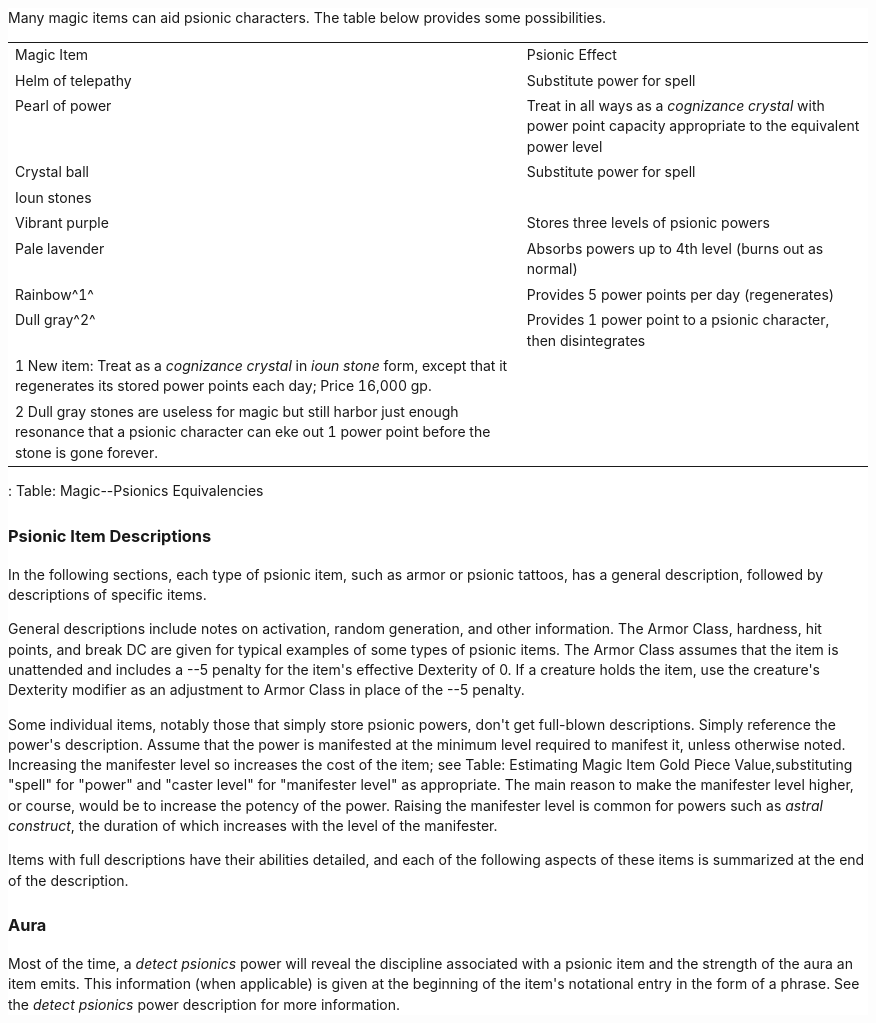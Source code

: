 Many magic items can aid psionic characters. The table below provides some possibilities.

|                                                                                                                                                                      |                                                                                                                 |
|----------------------------------------------------------------------------------------------------------------------------------------------------------------------|-----------------------------------------------------------------------------------------------------------------|
| Magic Item                                                                                                                                                           | Psionic Effect                                                                                                  |
| Helm of telepathy                                                                                                                                                    | Substitute power for spell                                                                                      |
| Pearl of power                                                                                                                                                       | Treat in all ways as a *cognizance crystal* with power point capacity appropriate to the equivalent power level |
| Crystal ball                                                                                                                                                         | Substitute power for spell                                                                                      |
| Ioun stones                                                                                                                                                          |                                                                                                                 |
| Vibrant purple                                                                                                                                                       | Stores three levels of psionic powers                                                                           |
| Pale lavender                                                                                                                                                        | Absorbs powers up to 4th level (burns out as normal)                                                            |
| Rainbow^1^                                                                                                                                                           | Provides 5 power points per day (regenerates)                                                                   |
| Dull gray^2^                                                                                                                                                         | Provides 1 power point to a psionic character, then disintegrates                                               |
| 1 New item: Treat as a *cognizance crystal* in *ioun stone* form, except that it regenerates its stored power points each day; Price 16,000 gp.                      |                                                                                                                 |
| 2 Dull gray stones are useless for magic but still harbor just enough resonance that a psionic character can eke out 1 power point before the stone is gone forever. |                                                                                                                 |

: Table: Magic--Psionics Equivalencies

### Psionic Item Descriptions

In the following sections, each type of psionic item, such as armor or psionic tattoos, has a general description, followed by descriptions of specific items.

General descriptions include notes on activation, random generation, and other information. The Armor Class, hardness, hit points, and break DC are given for typical examples of some types of psionic items. The Armor Class assumes that the item is unattended and includes a --5 penalty for the item's effective Dexterity of 0. If a creature holds the item, use the creature's Dexterity modifier as an adjustment to Armor Class in place of the --5 penalty.

Some individual items, notably those that simply store psionic powers, don't get full-blown descriptions. Simply reference the power's description. Assume that the power is manifested at the minimum level required to manifest it, unless otherwise noted. Increasing the manifester level so increases the cost of the item; see Table: Estimating Magic Item Gold Piece Value,substituting "spell" for "power" and "caster level" for "manifester level" as appropriate. The main reason to make the manifester level higher, or course, would be to increase the potency of the power. Raising the manifester level is common for powers such as *astral construct*, the duration of which increases with the level of the manifester.

Items with full descriptions have their abilities detailed, and each of the following aspects of these items is summarized at the end of the description.

### Aura
Most of the time, a *detect psionics* power will reveal the discipline associated with a psionic item and the strength of the aura an item emits. This information (when applicable) is given at the beginning of the item's notational entry in the form of a phrase. See the *detect psionics* power description for more information.
